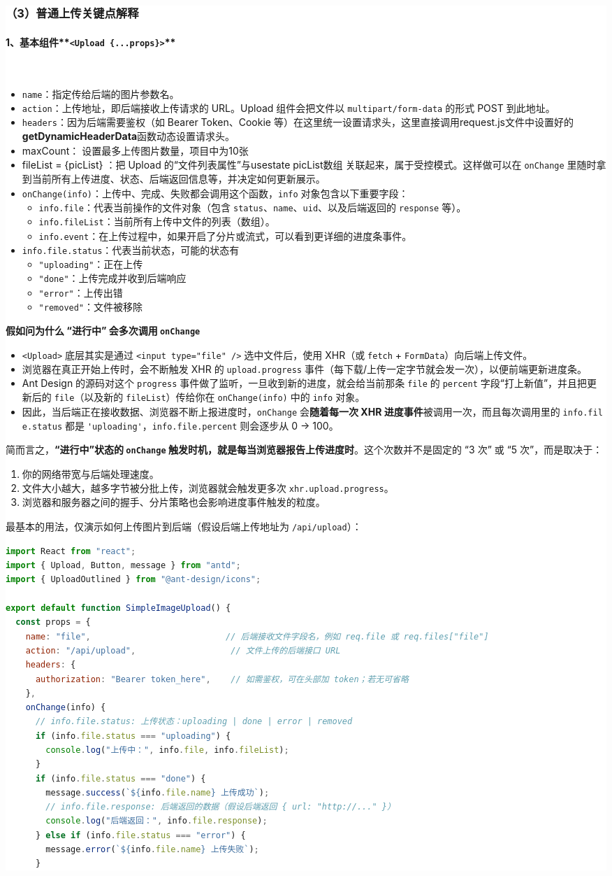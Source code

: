 ### **（3）普通上传关键点解释**

#### 1、基本组件**`<Upload {...props}>`**

​	

- `name`：指定传给后端的图片参数名。
- `action`：上传地址，即后端接收上传请求的 URL。Upload 组件会把文件以 `multipart/form-data` 的形式 POST 到此地址。
- `headers`：因为后端需要鉴权（如 Bearer Token、Cookie 等）在这里统一设置请求头，这里直接调用request.js文件中设置好的**getDynamicHeaderData**函数动态设置请求头。
- maxCount： 设置最多上传图片数量，项目中为10张
- fileList = {picList} ：把 Upload 的“文件列表属性”与usestate picList数组 关联起来，属于受控模式。这样做可以在 `onChange` 里随时拿到当前所有上传进度、状态、后端返回信息等，并决定如何更新展示。
- `onChange(info)`：上传中、完成、失败都会调用这个函数，`info` 对象包含以下重要字段：
  - `info.file`：代表当前操作的文件对象（包含 `status`、`name`、`uid`、以及后端返回的 `response` 等）。
  - `info.fileList`：当前所有上传中文件的列表（数组）。
  - `info.event`：在上传过程中，如果开启了分片或流式，可以看到更详细的进度条事件。
- `info.file.status`：代表当前状态，可能的状态有
  - `"uploading"`：正在上传
  - `"done"`：上传完成并收到后端响应
  - `"error"`：上传出错
  - `"removed"`：文件被移除



**假如问为什么 “进行中” 会多次调用 `onChange`**

- `<Upload>` 底层其实是通过 `<input type="file" />` 选中文件后，使用 XHR（或 `fetch` + `FormData`）向后端上传文件。
- 浏览器在真正开始上传时，会不断触发 XHR 的 `upload.progress` 事件（每下载/上传一定字节就会发一次），以便前端更新进度条。
- Ant Design 的源码对这个 `progress` 事件做了监听，一旦收到新的进度，就会给当前那条 `file` 的 `percent` 字段“打上新值”，并且把更新后的 `file`（以及新的 `fileList`）传给你在 `onChange(info)` 中的 `info` 对象。
- 因此，当后端正在接收数据、浏览器不断上报进度时，`onChange` 会**随着每一次 XHR 进度事件**被调用一次，而且每次调用里的 `info.file.status` 都是 `'uploading'`，`info.file.percent` 则会逐步从 0 → 100。

简而言之，**“进行中”状态的 `onChange` 触发时机，就是每当浏览器报告上传进度时**。这个次数并不是固定的 “3 次” 或 “5 次”，而是取决于：

1. 你的网络带宽与后端处理速度。
2. 文件大小越大，越多字节被分批上传，浏览器就会触发更多次 `xhr.upload.progress`。
3. 浏览器和服务器之间的握手、分片策略也会影响进度事件触发的粒度。



最基本的用法，仅演示如何上传图片到后端（假设后端上传地址为 `/api/upload`）：

```jsx
import React from "react";
import { Upload, Button, message } from "antd";
import { UploadOutlined } from "@ant-design/icons";

export default function SimpleImageUpload() {
  const props = {
    name: "file",                           // 后端接收文件字段名，例如 req.file 或 req.files["file"]
    action: "/api/upload",                   // 文件上传的后端接口 URL
    headers: {
      authorization: "Bearer token_here",    // 如需鉴权，可在头部加 token；若无可省略
    },
    onChange(info) {
      // info.file.status: 上传状态：uploading | done | error | removed
      if (info.file.status === "uploading") {
        console.log("上传中：", info.file, info.fileList);
      }
      if (info.file.status === "done") {
        message.success(`${info.file.name} 上传成功`);
        // info.file.response: 后端返回的数据（假设后端返回 { url: "http://..." }）
        console.log("后端返回：", info.file.response);
      } else if (info.file.status === "error") {
        message.error(`${info.file.name} 上传失败`);
      }
```